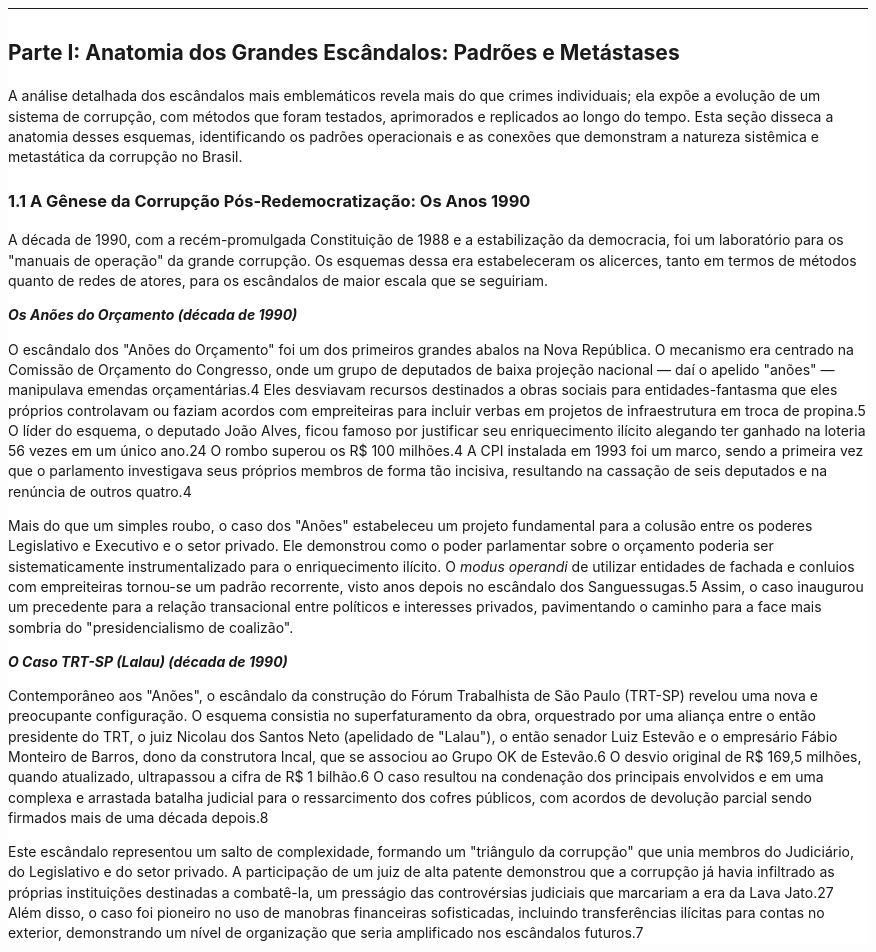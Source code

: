
---

## **Parte I: Anatomia dos Grandes Escândalos: Padrões e Metástases**

A análise detalhada dos escândalos mais emblemáticos revela mais do que crimes individuais; ela expõe a evolução de um sistema de corrupção, com métodos que foram testados, aprimorados e replicados ao longo do tempo. Esta seção disseca a anatomia desses esquemas, identificando os padrões operacionais e as conexões que demonstram a natureza sistêmica e metastática da corrupção no Brasil.

### **1.1 A Gênese da Corrupção Pós-Redemocratização: Os Anos 1990**

A década de 1990, com a recém-promulgada Constituição de 1988 e a estabilização da democracia, foi um laboratório para os "manuais de operação" da grande corrupção. Os esquemas dessa era estabeleceram os alicerces, tanto em termos de métodos quanto de redes de atores, para os escândalos de maior escala que se seguiriam.

***Os Anões do Orçamento (década de 1990\)***

O escândalo dos "Anões do Orçamento" foi um dos primeiros grandes abalos na Nova República. O mecanismo era centrado na Comissão de Orçamento do Congresso, onde um grupo de deputados de baixa projeção nacional — daí o apelido "anões" — manipulava emendas orçamentárias.4 Eles desviavam recursos destinados a obras sociais para entidades-fantasma que eles próprios controlavam ou faziam acordos com empreiteiras para incluir verbas em projetos de infraestrutura em troca de propina.5 O líder do esquema, o deputado João Alves, ficou famoso por justificar seu enriquecimento ilícito alegando ter ganhado na loteria 56 vezes em um único ano.24 O rombo superou os R$ 100 milhões.4 A CPI instalada em 1993 foi um marco, sendo a primeira vez que o parlamento investigava seus próprios membros de forma tão incisiva, resultando na cassação de seis deputados e na renúncia de outros quatro.4

Mais do que um simples roubo, o caso dos "Anões" estabeleceu um projeto fundamental para a colusão entre os poderes Legislativo e Executivo e o setor privado. Ele demonstrou como o poder parlamentar sobre o orçamento poderia ser sistematicamente instrumentalizado para o enriquecimento ilícito. O *modus operandi* de utilizar entidades de fachada e conluios com empreiteiras tornou-se um padrão recorrente, visto anos depois no escândalo dos Sanguessugas.5 Assim, o caso inaugurou um precedente para a relação transacional entre políticos e interesses privados, pavimentando o caminho para a face mais sombria do "presidencialismo de coalizão".

***O Caso TRT-SP (Lalau) (década de 1990\)***

Contemporâneo aos "Anões", o escândalo da construção do Fórum Trabalhista de São Paulo (TRT-SP) revelou uma nova e preocupante configuração. O esquema consistia no superfaturamento da obra, orquestrado por uma aliança entre o então presidente do TRT, o juiz Nicolau dos Santos Neto (apelidado de "Lalau"), o então senador Luiz Estevão e o empresário Fábio Monteiro de Barros, dono da construtora Incal, que se associou ao Grupo OK de Estevão.6 O desvio original de R$ 169,5 milhões, quando atualizado, ultrapassou a cifra de R$ 1 bilhão.6 O caso resultou na condenação dos principais envolvidos e em uma complexa e arrastada batalha judicial para o ressarcimento dos cofres públicos, com acordos de devolução parcial sendo firmados mais de uma década depois.8

Este escândalo representou um salto de complexidade, formando um "triângulo da corrupção" que unia membros do Judiciário, do Legislativo e do setor privado. A participação de um juiz de alta patente demonstrou que a corrupção já havia infiltrado as próprias instituições destinadas a combatê-la, um presságio das controvérsias judiciais que marcariam a era da Lava Jato.27 Além disso, o caso foi pioneiro no uso de manobras financeiras sofisticadas, incluindo transferências ilícitas para contas no exterior, demonstrando um nível de organização que seria amplificado nos escândalos futuros.7
